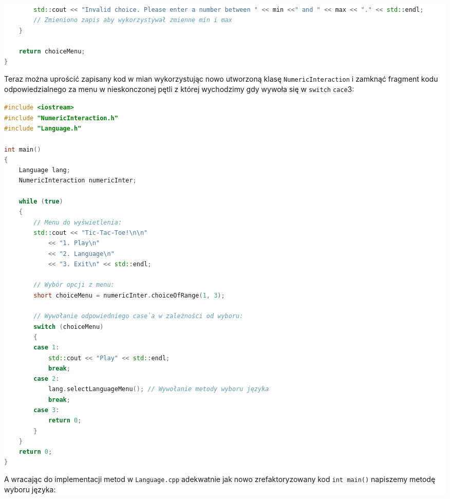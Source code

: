 ```cpp
		std::cout << "Invalid choice. Please enter a number between " << min <<" and " << max << "." << std::endl;
		// Zmieniono zapis aby wykorzystywał zmienne min i max
	}

	return choiceMenu;
}
```
Teraz można uprościć zapisany kod w mian wykorzystując nowo utworzoną klasę `NumericInteraction` i zamknąć fragment kodu odpowiedzialnego za menu w nieskonczonej pętli z której wychodzimy gdy wywoła się w `switch` `cace`3:

```cpp
#include <iostream>
#include "NumericInteraction.h"
#include "Language.h"

int main()
{
	Language lang;
	NumericInteraction numericInter;

	while (true)
	{
		// Menu do wyświetlenia:
		std::cout << "Tic-Tac-Toe!\n\n"
			<< "1. Play\n"
			<< "2. Language\n"
			<< "3. Exit\n" << std::endl;

		// Wybór opcji z menu:
		short choiceMenu = numericInter.choiceOfRange(1, 3);

		// Wywołanie odpowiedniego case`a w zależności od wyboru:
		switch (choiceMenu)
		{
		case 1:
			std::cout << "Play" << std::endl;
			break;
		case 2:
			lang.selectLanguageMenu(); // Wywołanie metody wyboru języka
			break;
		case 3:
			return 0;
		}
	}
	return 0;
}
```

A wracając do implementacji metod w `Language.cpp` adekwatnie jak nowo zrefaktoryzowany kod `int main()` napiszemy metodę wyboru języka:
